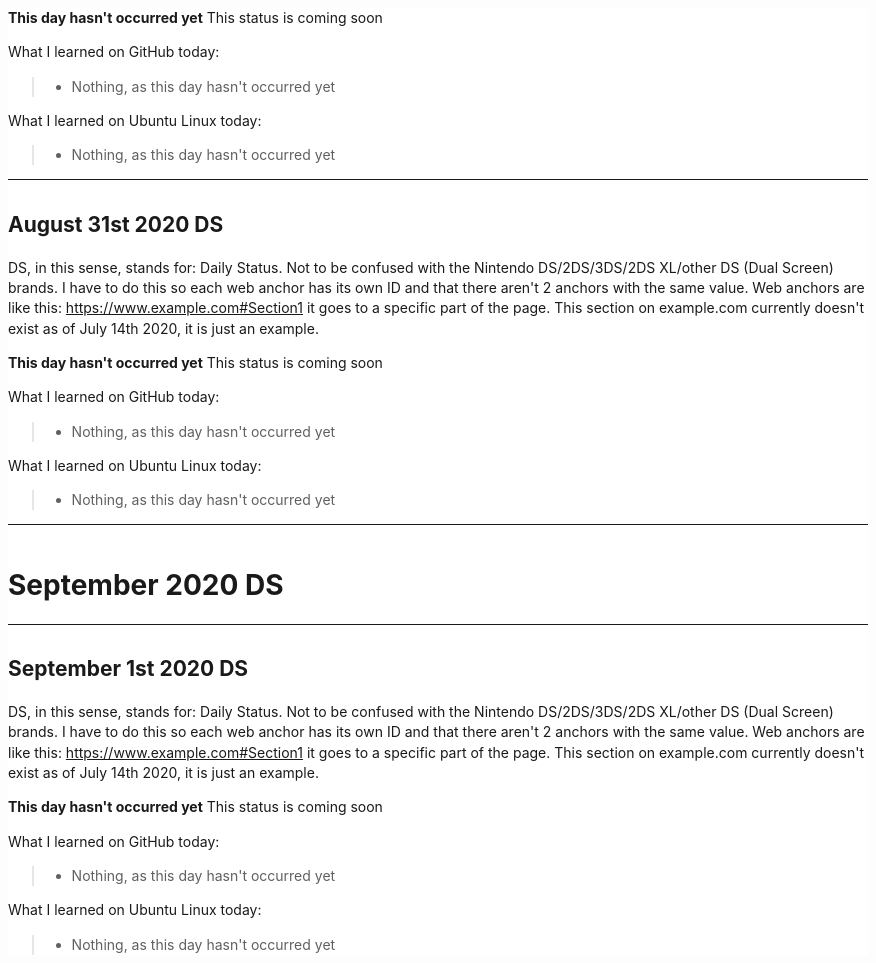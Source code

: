 **This day hasn't occurred yet**
This status is coming soon

What I learned on GitHub today:

> * Nothing, as this day hasn't occurred yet

What I learned on Ubuntu Linux today:

> * Nothing, as this day hasn't occurred yet

***

## August 31st 2020 DS

DS, in this sense, stands for: Daily Status. Not to be confused with the Nintendo DS/2DS/3DS/2DS XL/other DS (Dual Screen) brands. I have to do this so each web anchor has its own ID and that there aren't 2 anchors with the same value. Web anchors are like this: https://www.example.com#Section1 it goes to a specific part of the page. This section on example.com currently doesn't exist as of July 14th 2020, it is just an example.

**This day hasn't occurred yet**
This status is coming soon

What I learned on GitHub today:

> * Nothing, as this day hasn't occurred yet

What I learned on Ubuntu Linux today:

> * Nothing, as this day hasn't occurred yet

***

# September 2020 DS

***

## September 1st 2020 DS

DS, in this sense, stands for: Daily Status. Not to be confused with the Nintendo DS/2DS/3DS/2DS XL/other DS (Dual Screen) brands. I have to do this so each web anchor has its own ID and that there aren't 2 anchors with the same value. Web anchors are like this: https://www.example.com#Section1 it goes to a specific part of the page. This section on example.com currently doesn't exist as of July 14th 2020, it is just an example.

**This day hasn't occurred yet**
This status is coming soon

What I learned on GitHub today:

> * Nothing, as this day hasn't occurred yet

What I learned on Ubuntu Linux today:

> * Nothing, as this day hasn't occurred yet
